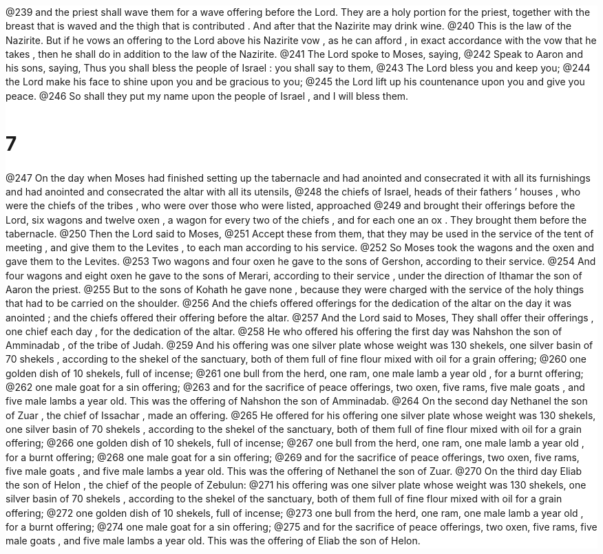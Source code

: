 @239 and the priest shall wave them for a wave offering before the Lord. They are a holy portion for the priest, together with the breast that is waved and the thigh that is contributed . And after that the Nazirite may drink wine.
@240 This is the law of the Nazirite. But if he vows an offering to the Lord above his Nazirite vow , as he can afford , in exact accordance with the vow that he takes , then he shall do in addition to the law of the Nazirite.
@241 The Lord spoke to Moses, saying,
@242 Speak to Aaron and his sons, saying, Thus you shall bless the people of Israel : you shall say to them,
@243 The Lord bless you and keep you;
@244 the Lord make his face to shine upon you and be gracious to you;
@245 the Lord lift up his countenance upon you and give you peace.
@246 So shall they put my name upon the people of Israel , and I will bless them.

# 7
@247 On the day when Moses had finished setting up the tabernacle and had anointed and consecrated it with all its furnishings and had anointed and consecrated the altar with all its utensils,
@248 the chiefs of Israel, heads of their fathers ’ houses , who were the chiefs of the tribes , who were over those who were listed, approached
@249 and brought their offerings before the Lord, six wagons and twelve oxen , a wagon for every two of the chiefs , and for each one an ox . They brought them before the tabernacle.
@250 Then the Lord said to Moses,
@251 Accept these from them, that they may be used in the service of the tent of meeting , and give them to the Levites , to each man according to his service.
@252 So Moses took the wagons and the oxen and gave them to the Levites.
@253 Two wagons and four oxen he gave to the sons of Gershon, according to their service.
@254 And four wagons and eight oxen he gave to the sons of Merari, according to their service , under the direction of Ithamar the son of Aaron the priest.
@255 But to the sons of Kohath he gave none , because they were charged with the service of the holy things that had to be carried on the shoulder.
@256 And the chiefs offered offerings for the dedication of the altar on the day it was anointed ; and the chiefs offered their offering before the altar.
@257 And the Lord said to Moses, They shall offer their offerings , one chief each day , for the dedication of the altar.
@258 He who offered his offering the first day was Nahshon the son of Amminadab , of the tribe of Judah.
@259 And his offering was one silver plate whose weight was 130 shekels, one silver basin of 70 shekels , according to the shekel of the sanctuary, both of them full of fine flour mixed with oil for a grain offering;
@260 one golden dish of 10 shekels, full of incense;
@261 one bull from the herd, one ram, one male lamb a year old , for a burnt offering;
@262 one male goat for a sin offering;
@263 and for the sacrifice of peace offerings, two oxen, five rams, five male goats , and five male lambs a year old. This was the offering of Nahshon the son of Amminadab.
@264 On the second day Nethanel the son of Zuar , the chief of Issachar , made an offering.
@265 He offered for his offering one silver plate whose weight was 130 shekels, one silver basin of 70 shekels , according to the shekel of the sanctuary, both of them full of fine flour mixed with oil for a grain offering;
@266 one golden dish of 10 shekels, full of incense;
@267 one bull from the herd, one ram, one male lamb a year old , for a burnt offering;
@268 one male goat for a sin offering;
@269 and for the sacrifice of peace offerings, two oxen, five rams, five male goats , and five male lambs a year old. This was the offering of Nethanel the son of Zuar.
@270 On the third day Eliab the son of Helon , the chief of the people of Zebulun:
@271 his offering was one silver plate whose weight was 130 shekels, one silver basin of 70 shekels , according to the shekel of the sanctuary, both of them full of fine flour mixed with oil for a grain offering;
@272 one golden dish of 10 shekels, full of incense;
@273 one bull from the herd, one ram, one male lamb a year old , for a burnt offering;
@274 one male goat for a sin offering;
@275 and for the sacrifice of peace offerings, two oxen, five rams, five male goats , and five male lambs a year old. This was the offering of Eliab the son of Helon.